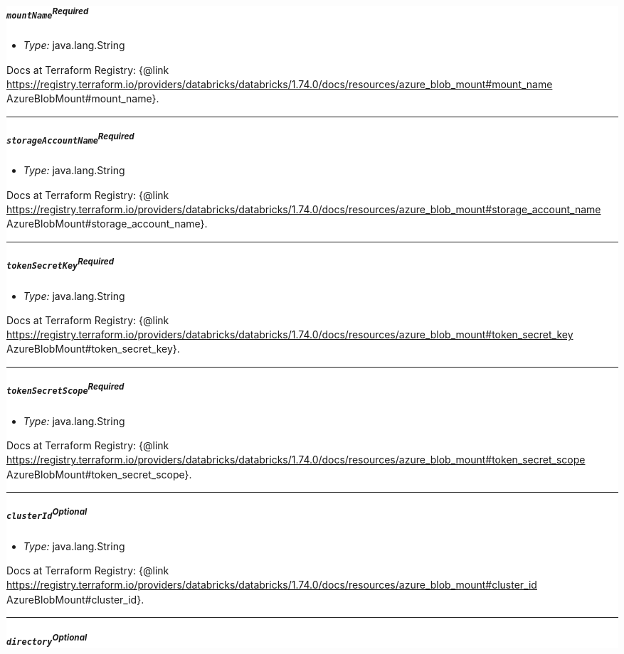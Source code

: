 ##### `mountName`<sup>Required</sup> <a name="mountName" id="@cdktf/provider-databricks.azureBlobMount.AzureBlobMount.Initializer.parameter.mountName"></a>

- *Type:* java.lang.String

Docs at Terraform Registry: {@link https://registry.terraform.io/providers/databricks/databricks/1.74.0/docs/resources/azure_blob_mount#mount_name AzureBlobMount#mount_name}.

---

##### `storageAccountName`<sup>Required</sup> <a name="storageAccountName" id="@cdktf/provider-databricks.azureBlobMount.AzureBlobMount.Initializer.parameter.storageAccountName"></a>

- *Type:* java.lang.String

Docs at Terraform Registry: {@link https://registry.terraform.io/providers/databricks/databricks/1.74.0/docs/resources/azure_blob_mount#storage_account_name AzureBlobMount#storage_account_name}.

---

##### `tokenSecretKey`<sup>Required</sup> <a name="tokenSecretKey" id="@cdktf/provider-databricks.azureBlobMount.AzureBlobMount.Initializer.parameter.tokenSecretKey"></a>

- *Type:* java.lang.String

Docs at Terraform Registry: {@link https://registry.terraform.io/providers/databricks/databricks/1.74.0/docs/resources/azure_blob_mount#token_secret_key AzureBlobMount#token_secret_key}.

---

##### `tokenSecretScope`<sup>Required</sup> <a name="tokenSecretScope" id="@cdktf/provider-databricks.azureBlobMount.AzureBlobMount.Initializer.parameter.tokenSecretScope"></a>

- *Type:* java.lang.String

Docs at Terraform Registry: {@link https://registry.terraform.io/providers/databricks/databricks/1.74.0/docs/resources/azure_blob_mount#token_secret_scope AzureBlobMount#token_secret_scope}.

---

##### `clusterId`<sup>Optional</sup> <a name="clusterId" id="@cdktf/provider-databricks.azureBlobMount.AzureBlobMount.Initializer.parameter.clusterId"></a>

- *Type:* java.lang.String

Docs at Terraform Registry: {@link https://registry.terraform.io/providers/databricks/databricks/1.74.0/docs/resources/azure_blob_mount#cluster_id AzureBlobMount#cluster_id}.

---

##### `directory`<sup>Optional</sup> <a name="directory" id="@cdktf/provider-databricks.azureBlobMount.AzureBlobMount.Initializer.parameter.directory"></a>
